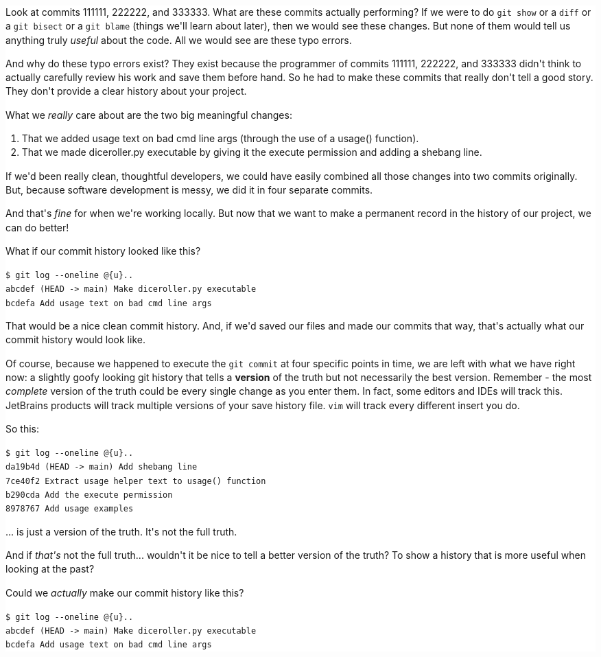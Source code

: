 Look at commits 111111, 222222, and 333333. What are these commits actually performing? If we were to do `git show` or a `diff` or a `git bisect` or a `git blame` (things we'll learn about later), then we would see these changes. But none of them would tell us anything truly _useful_ about the code. All we would see are these typo errors.

And why do these typo errors exist? They exist because the programmer of commits 111111, 222222, and 333333 didn't think to actually carefully review his work and save them before hand. So he had to make these commits that really don't tell a good story. They don't provide a clear history about your project.

What we _really_ care about are the two big meaningful changes:

1. That we added usage text on bad cmd line args (through the use of a usage() function).
2. That we made diceroller.py executable by giving it the execute permission and adding a shebang line.

If we'd been really clean, thoughtful developers, we could have easily combined all those changes into two commits originally. But, because software development is messy, we did it in four separate commits.

And that's _fine_ for when we're working locally. But now that we want to make a permanent record in the history of our project, we can do better!

What if our commit history looked like this?

```
$ git log --oneline @{u}..
abcdef (HEAD -> main) Make diceroller.py executable
bcdefa Add usage text on bad cmd line args
```

That would be a nice clean commit history. And, if we'd saved our files and made our commits that way, that's actually what our commit history would look like.

Of course, because we happened to execute the `git commit` at four specific points in time, we are left with what we have right now: a slightly goofy looking git history that tells a **version** of the truth but not necessarily the best version. Remember - the most _complete_ version of the truth could be every single change as you enter them. In fact, some editors and IDEs will track this. JetBrains products will track multiple versions of your save history file. `vim` will track every different insert you do.

So this:

```
$ git log --oneline @{u}..
da19b4d (HEAD -> main) Add shebang line
7ce40f2 Extract usage helper text to usage() function
b290cda Add the execute permission
8978767 Add usage examples
```

... is just a version of the truth. It's not the full truth.

And if _that's_ not the full truth... wouldn't it be nice to tell a better version of the truth? To show a history that is more useful when looking at the past?

Could we _actually_ make our commit history like this?

```
$ git log --oneline @{u}..
abcdef (HEAD -> main) Make diceroller.py executable
bcdefa Add usage text on bad cmd line args
```
